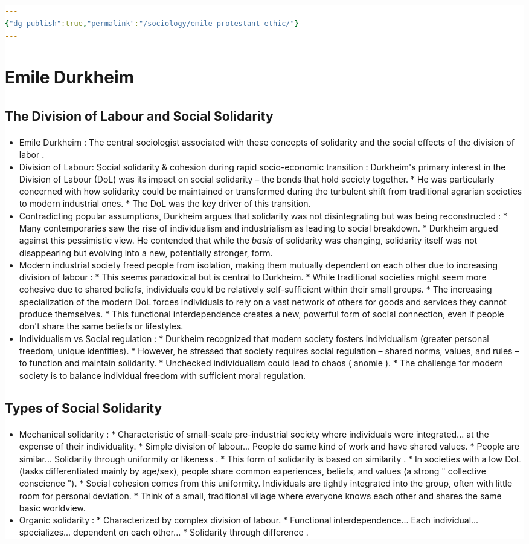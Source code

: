 ```yaml
---
{"dg-publish":true,"permalink":"/sociology/emile-protestant-ethic/"}
---
```



# Emile Durkheim

## The Division of Labour and Social Solidarity

*    Emile Durkheim : The central sociologist associated with these concepts of solidarity and the social effects of the  division of labor .
*    Division of Labour: Social solidarity & cohesion during rapid socio-economic transition : Durkheim's primary interest in the  Division of Labour (DoL)  was its impact on  social solidarity  – the bonds that hold society together.
    *   He was particularly concerned with how solidarity could be maintained or transformed during the turbulent shift from traditional agrarian societies to modern industrial ones.
    *   The DoL was the key driver of this transition.
*    Contradicting popular assumptions, Durkheim argues that solidarity was not disintegrating but was being reconstructed :
    *   Many contemporaries saw the rise of individualism and industrialism as leading to social breakdown.
    *   Durkheim argued against this pessimistic view. He contended that while the *basis* of solidarity was changing, solidarity itself was not disappearing but evolving into a new, potentially stronger, form.
*    Modern industrial society freed people from isolation, making them mutually dependent on each other due to increasing division of labour :
    *   This seems paradoxical but is central to Durkheim.
    *   While traditional societies might seem more cohesive due to shared beliefs, individuals could be relatively self-sufficient within their small groups.
    *   The increasing specialization of the modern DoL forces individuals to rely on a vast network of others for goods and services they cannot produce themselves.
    *   This  functional interdependence  creates a new, powerful form of social connection, even if people don't share the same beliefs or lifestyles.
*    Individualism vs Social regulation :
    *   Durkheim recognized that modern society fosters  individualism  (greater personal freedom, unique identities).
    *   However, he stressed that society requires  social regulation  – shared norms, values, and rules – to function and maintain solidarity.
    *   Unchecked individualism could lead to chaos ( anomie ).
    *   The challenge for modern society is to balance individual freedom with sufficient moral regulation.

## Types of Social Solidarity

*    Mechanical solidarity :
    *   Characteristic of small-scale pre-industrial society where individuals were integrated... at the expense of their individuality.
    *   Simple division of labour... People do same kind of work and have shared values.
    *   People are similar... Solidarity through  uniformity  or  likeness .
    *   This form of solidarity is based on  similarity .
    *   In societies with a low DoL (tasks differentiated mainly by age/sex), people share common experiences, beliefs, and values (a strong " collective conscience ").
    *   Social cohesion comes from this uniformity. Individuals are tightly integrated into the group, often with little room for personal deviation.
    *   Think of a small, traditional village where everyone knows each other and shares the same basic worldview.
*    Organic solidarity :
    *   Characterized by complex division of labour.
    *   Functional interdependence... Each individual... specializes... dependent on each other...
    *   Solidarity through  difference .